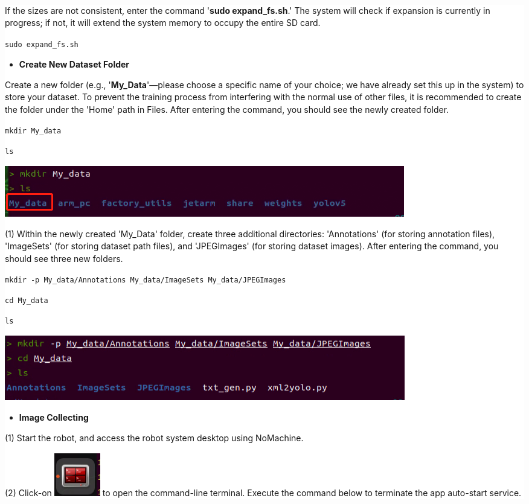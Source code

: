 If the sizes are not consistent, enter the command '**sudo expand_fs.sh**.' The system will check if expansion is currently in progress; if not, it will extend the system memory to occupy the entire SD card.

```
sudo expand_fs.sh
```

* **Create New Dataset Folder**

Create a new folder (e.g., '**My_Data**'—please choose a specific name of your choice; we have already set this up in the system) to store your dataset. To prevent the training process from interfering with the normal use of other files, it is recommended to create the folder under the 'Home' path in Files. After entering the command, you should see the newly created folder.

```
mkdir My_data
```

```
ls
```

<img class="common_img" src="../_static/media/chapter_5/section_1/media/image32.png"  />

(1) Within the newly created 'My_Data' folder, create three additional directories: 'Annotations' (for storing annotation files), 'ImageSets' (for storing dataset path files), and 'JPEGImages' (for storing dataset images). After entering the command, you should see three new folders.

```
mkdir -p My_data/Annotations My_data/ImageSets My_data/JPEGImages
```

```
cd My_data
```

```
ls
```

<img class="common_img" src="../_static/media/chapter_5/section_1/media/image33.png"  />

* **Image Collecting**

(1) Start the robot, and access the robot system desktop using NoMachine.

(2) Click-on <img src="../_static/media/chapter_5/section_1/media/image34.png"  /> to open the command-line terminal. Execute the command below to terminate the app auto-start service.
